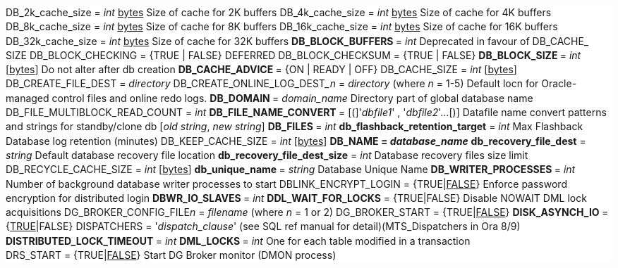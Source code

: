    DB_2k_cache_size = <i>int </i><a href="syntax-initora.html#notes">bytes</a>         Size of cache for 2K buffers
   DB_4k_cache_size = <i>int </i><a href="syntax-initora.html#notes">bytes</a>         Size of cache for 4K buffers 
   DB_8k_cache_size = <i>int </i><a href="syntax-initora.html#notes">bytes</a>         Size of cache for 8K buffers
   DB_16k_cache_size = <i>int </i><a href="syntax-initora.html#notes">bytes</a>        Size of cache for 16K buffers
   DB_32k_cache_size = <i>int </i><a href="syntax-initora.html#notes">bytes</a>        Size of cache for 32K buffers
<b>   DB_BLOCK_BUFFERS </b>= <i>int</i> Deprecated in favour of DB_CACHE_ SIZE
   DB_BLOCK_CHECKING = {TRUE | FALSE} DEFERRED
   DB_BLOCK_CHECKSUM = {TRUE | FALSE}
<b>   DB_BLOCK_SIZE </b>= <i>int</i>  [<a href="syntax-initora.html#notes">bytes</a>] Do not alter after db creation
<b>   DB_CACHE_ADVICE </b>= {ON | READY | OFF}
   DB_CACHE_SIZE = <i>int</i> [<a href="syntax-initora.html#notes">bytes</a>]
   DB_CREATE_FILE_DEST = <i>directory</i>
   DB_CREATE_ONLINE_LOG_DEST<i>_n</i> = <i>directory</i>  (where <i>n</i> = 1-5)
                             Default locn for Oracle-managed control files and online redo logs.
<b>   DB_DOMAIN </b>= <i>domain_name</i>   Directory part of global database name
   DB_FILE_MULTIBLOCK_READ_COUNT = <i>int</i>
<b>   DB_FILE_NAME_CONVERT </b>= [(]'<i>dbfile1</i>' , '<i>dbfile2</i>'…[)] 
                          Datafile name convert patterns and strings
                          for standby/clone db [<i>old string</i>, <i>new string</i>]
<b>   DB_FILES </b>= <i>int</i>
<b><span class="sty_new">   db_flashback_retention_target</span></b> = <i>int</i>   Max Flashback Database log retention (minutes)
   DB_KEEP_CACHE_SIZE  = <i>int</i> [<a href="syntax-initora.html#notes">bytes</a>]
<b>   DB_NAME = <i>database_name</i></b>
<span class="sty_new"><b>   db_recovery_file_dest</b></span> = <i>string</i>    Default database recovery file location
<b><span class="sty_new">   db_recovery_file_dest_size</span></b> = <i>int</i>  Database recovery files size limit
   DB_RECYCLE_CACHE_SIZE = <i>int</i> [<a href="syntax-initora.html#notes">bytes</a>]
<b><span class="sty_new">   db_unique_name </span></b>= <i>string</i>           Database Unique Name
<b>   DB_WRITER_PROCESSES </b>= <i>int</i>         Number of background database writer
                                     processes to start
<span class="sty_old">   DBLINK_ENCRYPT_LOGIN </span>= {TRUE|<u>FALSE</u>}  Enforce password encryption for distributed login
<b>   DBWR_IO_SLAVES </b>= <i>int</i>
   <b><span class="sty_new">DDL_WAIT_FOR_LOCKS</span></b> = {TRUE|FALSE}  Disable NOWAIT DML lock acquisitions 
   DG_BROKER_CONFIG_FILE<i>n</i> = <i>filename</i>  (where <i>n</i> = 1 or 2)
   DG_BROKER_START = {TRUE|<u>FALSE</u>}
<b>   DISK_ASYNCH_IO </b>= {<u>TRUE</u>|FALSE}
   DISPATCHERS = '<i>dispatch_clause</i>' (see SQL ref manual for detail)(MTS_Dispatchers in Ora 8/9)
<b>   DISTRIBUTED_LOCK_TIMEOUT </b>= <i>int</i>
<b>   DML_LOCKS </b>= <i>int</i>            One for each table modified in a transaction  
   DRS_START = {TRUE|<u>FALSE</u>}   Start DG Broker monitor (DMON process)
